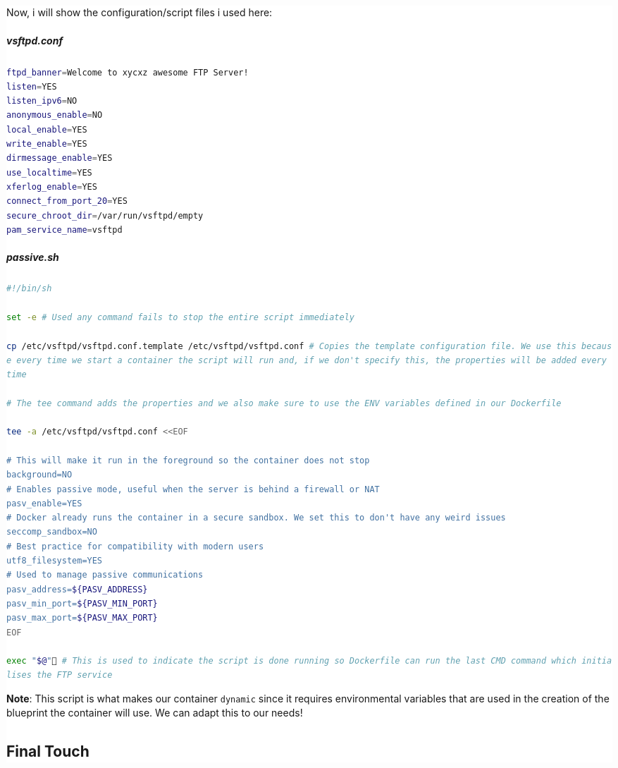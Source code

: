 Now, i will show the configuration/script files i used here:
##### vsftpd.conf

```bash
ftpd_banner=Welcome to xycxz awesome FTP Server!
listen=YES
listen_ipv6=NO
anonymous_enable=NO
local_enable=YES
write_enable=YES
dirmessage_enable=YES
use_localtime=YES
xferlog_enable=YES
connect_from_port_20=YES
secure_chroot_dir=/var/run/vsftpd/empty
pam_service_name=vsftpd
```
##### passive.sh

```bash
#!/bin/sh

set -e # Used any command fails to stop the entire script immediately

cp /etc/vsftpd/vsftpd.conf.template /etc/vsftpd/vsftpd.conf # Copies the template configuration file. We use this because every time we start a container the script will run and, if we don't specify this, the properties will be added every time

# The tee command adds the properties and we also make sure to use the ENV variables defined in our Dockerfile

tee -a /etc/vsftpd/vsftpd.conf <<EOF

# This will make it run in the foreground so the container does not stop
background=NO
# Enables passive mode, useful when the server is behind a firewall or NAT
pasv_enable=YES
# Docker already runs the container in a secure sandbox. We set this to don't have any weird issues
seccomp_sandbox=NO
# Best practice for compatibility with modern users
utf8_filesystem=YES
# Used to manage passive communications
pasv_address=${PASV_ADDRESS}
pasv_min_port=${PASV_MIN_PORT}
pasv_max_port=${PASV_MAX_PORT}
EOF

exec "$@" # This is used to indicate the script is done running so Dockerfile can run the last CMD command which initialises the FTP service
```

**Note**: This script is what makes our container `dynamic` since it requires environmental variables that are used in the creation of the blueprint the container will use. We can adapt this to our needs!
## Final Touch
